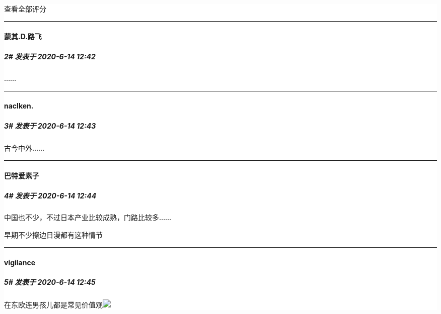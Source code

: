 

查看全部评分






-----

####  蒙其.D.路飞  
##### 2#       发表于 2020-6-14 12:42




……







-----

####  naclken.  
##### 3#       发表于 2020-6-14 12:43




古今中外……







-----

####  巴特爱素子  
##### 4#       发表于 2020-6-14 12:44




中国也不少，不过日本产业比较成熟，门路比较多……


早期不少擦边日漫都有这种情节







-----

####  vigilance  
##### 5#       发表于 2020-6-14 12:45




在东欧连男孩儿都是常见价值观<img src="https://static.saraba1st.com/image/smiley/face2017/065.png" referrerpolicy="no-referrer">
